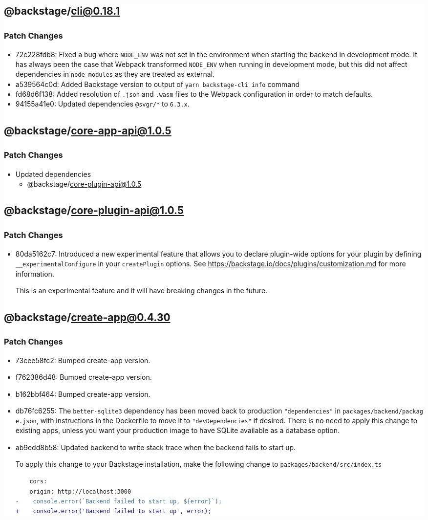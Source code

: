 ## @backstage/cli@0.18.1

### Patch Changes

- 72c228fdb8: Fixed a bug where `NODE_ENV` was not set in the environment when starting the backend in development mode. It has always been the case that Webpack transformed `NODE_ENV` when running in development mode, but this did not affect dependencies in `node_modules` as they are treated as external.
- a539564c0d: Added Backstage version to output of `yarn backstage-cli info` command
- fd68d6f138: Added resolution of `.json` and `.wasm` files to the Webpack configuration in order to match defaults.
- 94155a41e0: Updated dependencies `@svgr/*` to `6.3.x`.

## @backstage/core-app-api@1.0.5

### Patch Changes

- Updated dependencies
  - @backstage/core-plugin-api@1.0.5

## @backstage/core-plugin-api@1.0.5

### Patch Changes

- 80da5162c7: Introduced a new experimental feature that allows you to declare plugin-wide options for your plugin by defining
  `__experimentalConfigure` in your `createPlugin` options. See <https://backstage.io/docs/plugins/customization.md> for more information.

  This is an experimental feature and it will have breaking changes in the future.

## @backstage/create-app@0.4.30

### Patch Changes

- 73cee58fc2: Bumped create-app version.

- f762386d48: Bumped create-app version.

- b162bbf464: Bumped create-app version.

- db76fc6255: The `better-sqlite3` dependency has been moved back to production `"dependencies"` in `packages/backend/package.json`, with instructions in the Dockerfile to move it to `"devDependencies"` if desired. There is no need to apply this change to existing apps, unless you want your production image to have SQLite available as a database option.

- ab9edd8b58: Updated backend to write stack trace when the backend fails to start up.

  To apply this change to your Backstage installation, make the following change to `packages/backend/src/index.ts`

  ```diff
      cors:
      origin: http://localhost:3000
  -    console.error(`Backend failed to start up, ${error}`);
  +    console.error('Backend failed to start up', error);
  ```

